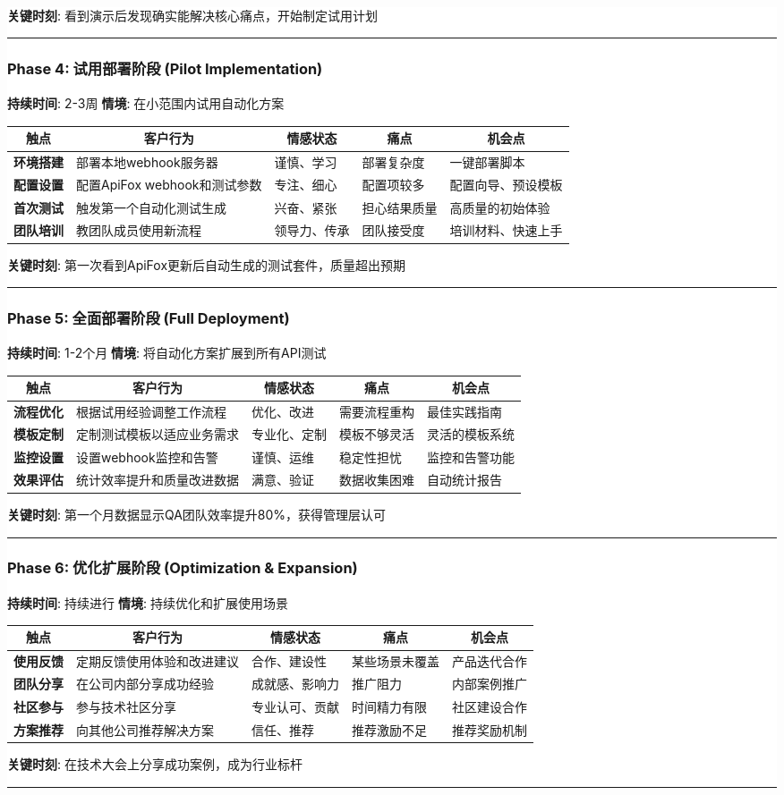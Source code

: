 **关键时刻**: 看到演示后发现确实能解决核心痛点，开始制定试用计划

---

### Phase 4: 试用部署阶段 (Pilot Implementation)
**持续时间**: 2-3周
**情境**: 在小范围内试用自动化方案

| 触点 | 客户行为 | 情感状态 | 痛点 | 机会点 |
|-----|---------|---------|------|-------|
| **环境搭建** | 部署本地webhook服务器 | 谨慎、学习 | 部署复杂度 | 一键部署脚本 |
| **配置设置** | 配置ApiFox webhook和测试参数 | 专注、细心 | 配置项较多 | 配置向导、预设模板 |
| **首次测试** | 触发第一个自动化测试生成 | 兴奋、紧张 | 担心结果质量 | 高质量的初始体验 |
| **团队培训** | 教团队成员使用新流程 | 领导力、传承 | 团队接受度 | 培训材料、快速上手 |

**关键时刻**: 第一次看到ApiFox更新后自动生成的测试套件，质量超出预期

---

### Phase 5: 全面部署阶段 (Full Deployment)
**持续时间**: 1-2个月
**情境**: 将自动化方案扩展到所有API测试

| 触点 | 客户行为 | 情感状态 | 痛点 | 机会点 |
|-----|---------|---------|------|-------|
| **流程优化** | 根据试用经验调整工作流程 | 优化、改进 | 需要流程重构 | 最佳实践指南 |
| **模板定制** | 定制测试模板以适应业务需求 | 专业化、定制 | 模板不够灵活 | 灵活的模板系统 |
| **监控设置** | 设置webhook监控和告警 | 谨慎、运维 | 稳定性担忧 | 监控和告警功能 |
| **效果评估** | 统计效率提升和质量改进数据 | 满意、验证 | 数据收集困难 | 自动统计报告 |

**关键时刻**: 第一个月数据显示QA团队效率提升80%，获得管理层认可

---

### Phase 6: 优化扩展阶段 (Optimization & Expansion)
**持续时间**: 持续进行
**情境**: 持续优化和扩展使用场景

| 触点 | 客户行为 | 情感状态 | 痛点 | 机会点 |
|-----|---------|---------|------|-------|
| **使用反馈** | 定期反馈使用体验和改进建议 | 合作、建设性 | 某些场景未覆盖 | 产品迭代合作 |
| **团队分享** | 在公司内部分享成功经验 | 成就感、影响力 | 推广阻力 | 内部案例推广 |
| **社区参与** | 参与技术社区分享 | 专业认可、贡献 | 时间精力有限 | 社区建设合作 |
| **方案推荐** | 向其他公司推荐解决方案 | 信任、推荐 | 推荐激励不足 | 推荐奖励机制 |

**关键时刻**: 在技术大会上分享成功案例，成为行业标杆

---